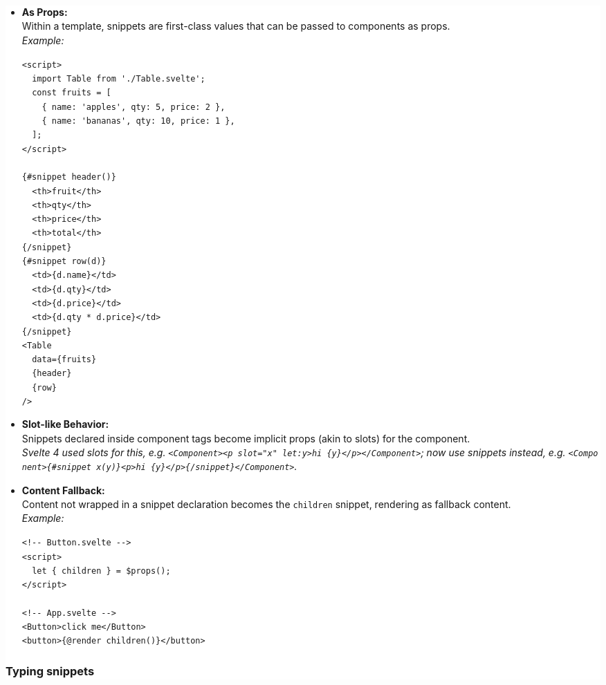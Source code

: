 - **As Props:**  
  Within a template, snippets are first-class values that can be passed to components as props.  
  _Example:_

  ```svelte
  <script>
    import Table from './Table.svelte';
    const fruits = [
      { name: 'apples', qty: 5, price: 2 },
      { name: 'bananas', qty: 10, price: 1 },
    ];
  </script>

  {#snippet header()}
    <th>fruit</th>
    <th>qty</th>
    <th>price</th>
    <th>total</th>
  {/snippet}
  {#snippet row(d)}
    <td>{d.name}</td>
    <td>{d.qty}</td>
    <td>{d.price}</td>
    <td>{d.qty * d.price}</td>
  {/snippet}
  <Table
    data={fruits}
    {header}
    {row}
  />
  ```

- **Slot-like Behavior:**  
  Snippets declared inside component tags become implicit props (akin to slots) for the component.  
  _Svelte 4 used slots for this, e.g. `<Component><p slot="x" let:y>hi {y}</p></Component>`; now use snippets instead, e.g. `<Component>{#snippet x(y)}<p>hi {y}</p>{/snippet}</Component>`._
- **Content Fallback:**  
  Content not wrapped in a snippet declaration becomes the `children` snippet, rendering as fallback content.  
  _Example:_

  ```svelte
  <!-- Button.svelte -->
  <script>
    let { children } = $props();
  </script>

  <!-- App.svelte -->
  <Button>click me</Button>
  <button>{@render children()}</button>
  ```

### Typing snippets
